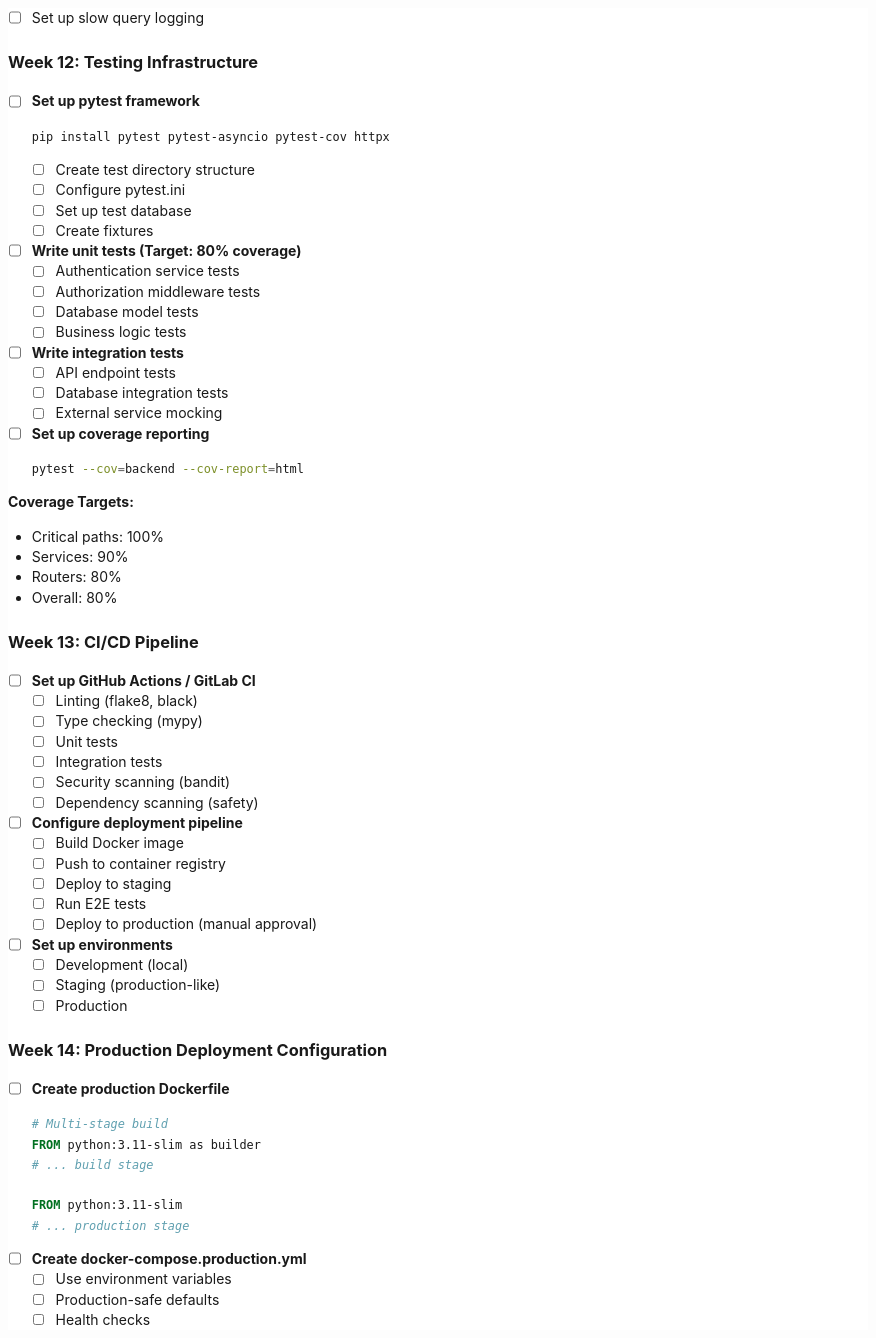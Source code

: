   - [ ] Set up slow query logging

### Week 12: Testing Infrastructure
- [ ] **Set up pytest framework**
  ```bash
  pip install pytest pytest-asyncio pytest-cov httpx
  ```
  - [ ] Create test directory structure
  - [ ] Configure pytest.ini
  - [ ] Set up test database
  - [ ] Create fixtures
- [ ] **Write unit tests (Target: 80% coverage)**
  - [ ] Authentication service tests
  - [ ] Authorization middleware tests
  - [ ] Database model tests
  - [ ] Business logic tests
- [ ] **Write integration tests**
  - [ ] API endpoint tests
  - [ ] Database integration tests
  - [ ] External service mocking
- [ ] **Set up coverage reporting**
  ```bash
  pytest --cov=backend --cov-report=html
  ```

**Coverage Targets:**
- Critical paths: 100%
- Services: 90%
- Routers: 80%
- Overall: 80%

### Week 13: CI/CD Pipeline
- [ ] **Set up GitHub Actions / GitLab CI**
  - [ ] Linting (flake8, black)
  - [ ] Type checking (mypy)
  - [ ] Unit tests
  - [ ] Integration tests
  - [ ] Security scanning (bandit)
  - [ ] Dependency scanning (safety)
- [ ] **Configure deployment pipeline**
  - [ ] Build Docker image
  - [ ] Push to container registry
  - [ ] Deploy to staging
  - [ ] Run E2E tests
  - [ ] Deploy to production (manual approval)
- [ ] **Set up environments**
  - [ ] Development (local)
  - [ ] Staging (production-like)
  - [ ] Production

### Week 14: Production Deployment Configuration
- [ ] **Create production Dockerfile**
  ```dockerfile
  # Multi-stage build
  FROM python:3.11-slim as builder
  # ... build stage

  FROM python:3.11-slim
  # ... production stage
  ```
- [ ] **Create docker-compose.production.yml**
  - [ ] Use environment variables
  - [ ] Production-safe defaults
  - [ ] Health checks